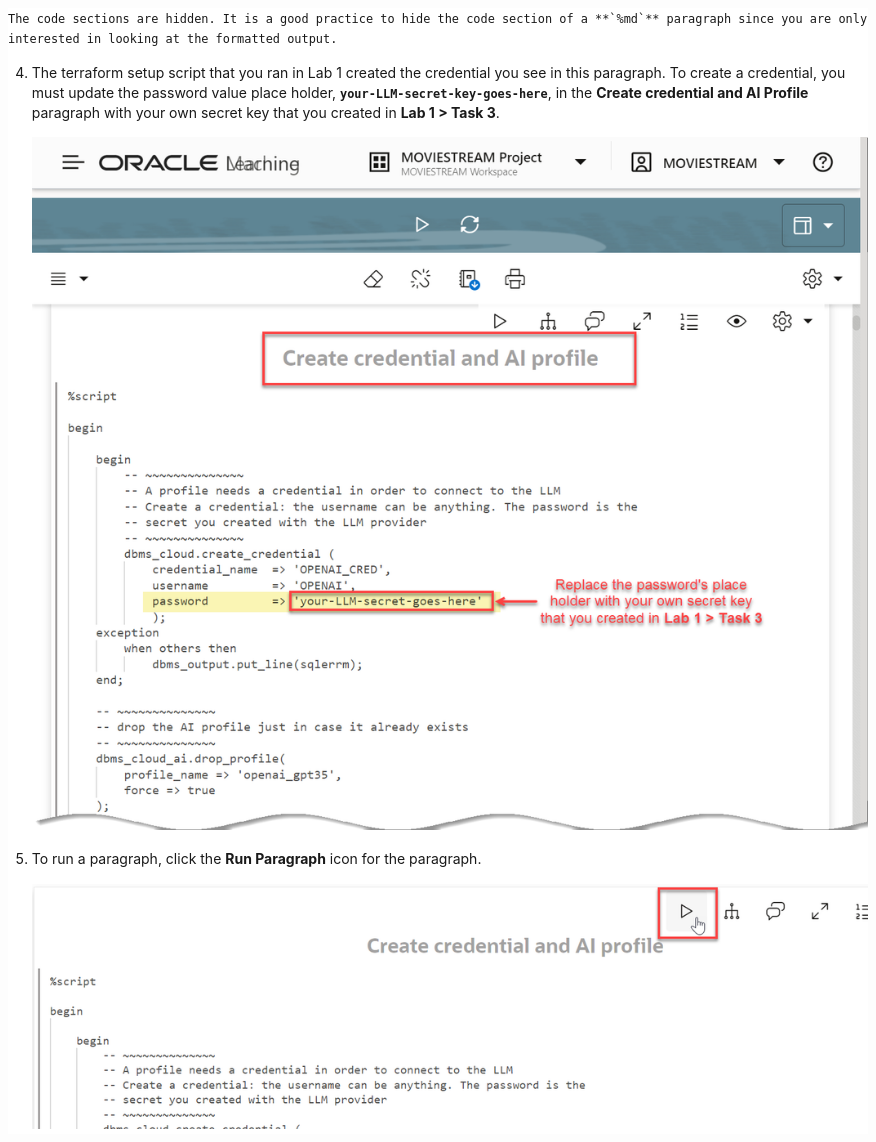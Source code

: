     The code sections are hidden. It is a good practice to hide the code section of a **`%md`** paragraph since you are only interested in looking at the formatted output.

4. The terraform setup script that you ran in Lab 1 created the credential you see in this paragraph. To create a credential, you must update the password value place holder, **`your-LLM-secret-key-goes-here`**, in the **Create credential and AI Profile** paragraph with your own secret key that you created in **Lab 1 > Task 3**.

    ![Replace the password placeholder with your own secret key.](./images/secret-key.png " ")

5. To run a paragraph, click the **Run Paragraph** icon for the paragraph.

    ![To run a paragraph, click the Run icon for the paragraph](./images/run-paragraph.png " ")
